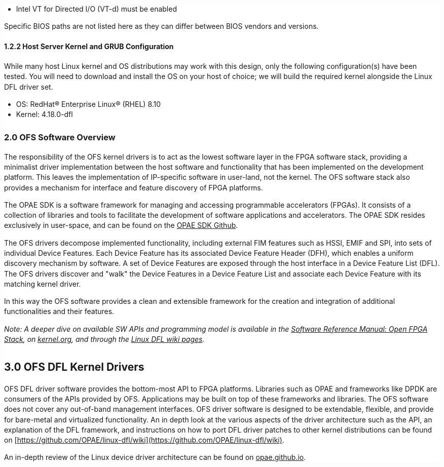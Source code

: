 - Intel VT for Directed I/O (VT-d) must be enabled

Specific BIOS paths are not listed here as they can differ between BIOS vendors and versions.

#### 1.2.2 Host Server Kernel and GRUB Configuration

While many host Linux kernel and OS distributions may work with this design, only the following configuration(s) have been tested. You will need to download and install the OS on your host of choice; we will build the required kernel alongside the Linux DFL driver set.

* OS: RedHat® Enterprise Linux® (RHEL) 8.10
* Kernel: 4.18.0-dfl

### 2.0 OFS Software Overview

The responsibility of the OFS kernel drivers is to act as the lowest software layer in the FPGA software stack, providing a minimalist driver implementation between the host software and functionality that has been implemented on the development platform. This leaves the implementation of IP-specific software in user-land, not the kernel. The OFS software stack also provides a mechanism for interface and feature discovery of FPGA platforms.

The OPAE SDK is a software framework for managing and accessing programmable accelerators (FPGAs). It consists of a collection of libraries and tools to facilitate the development of software applications and accelerators. The OPAE SDK resides exclusively in user-space, and can be found on the [OPAE SDK Github](https://github.com/OFS/opae-sdk).

The OFS drivers decompose implemented functionality, including external FIM features such as HSSI, EMIF and SPI, into sets of individual Device Features. Each Device Feature has its associated Device Feature Header (DFH), which enables a uniform discovery mechanism by software. A set of Device Features are exposed through the host interface in a Device Feature List (DFL). The OFS drivers discover and "walk" the Device Features in a Device Feature List and associate each Device Feature with its matching kernel driver.

In this way the OFS software provides a clean and extensible framework for the creation and integration of additional functionalities and their features.

*Note: A deeper dive on available SW APIs and programming model is available in the [Software Reference Manual: Open FPGA Stack](https://ofs.github.io/ofs-2024.2-1/hw/common/reference_manual/ofs_sw/mnl_sw_ofs/), on [kernel.org](https://docs.kernel.org/fpga/dfl.html?highlight=fpga), and through the [Linux DFL wiki pages](https://github.com/OFS/linux-dfl/wiki).*

## 3.0 OFS DFL Kernel Drivers

OFS DFL driver software provides the bottom-most API to FPGA platforms. Libraries such as OPAE and frameworks like DPDK are consumers of the APIs provided by OFS. Applications may be built on top of these frameworks and libraries. The OFS software does not cover any out-of-band management interfaces. OFS driver software is designed to be extendable, flexible, and provide for bare-metal and virtualized functionality. An in depth look at the various aspects of the driver architecture such as the API, an explanation of the DFL framework, and instructions on how to port DFL driver patches to other kernel distributions can be found on [https://github.com/OPAE/linux-dfl/wiki](https://github.com/OPAE/linux-dfl/wiki).

An in-depth review of the Linux device driver architecture can be found on [opae.github.io](https://opae.github.io/latest/docs/drv_arch/drv_arch.html).
